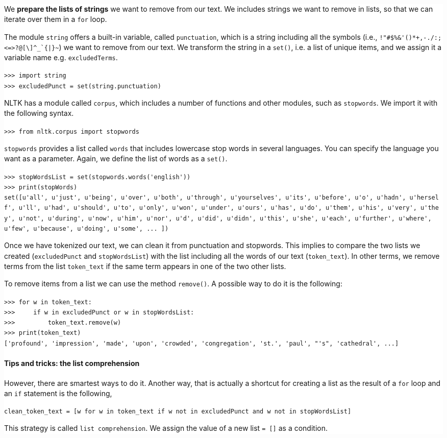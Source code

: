 We **prepare the lists of strings** we want to remove from our text. We includes strings we want to remove in lists, so that we can iterate over them in a `for` loop.

The module `string` offers a built-in variable, called `punctuation`, which is a string including all the symbols (i.e., ``!"#$%&'()*+,-./:;<=>?@[\]^_`{|}~``) we want to remove from our text. We transform the string in a `set()`, i.e. a list of unique items, and we assign it a variable name e.g. `excludedTerms`.
~~~~
>>> import string
>>> excludedPunct = set(string.punctuation)
~~~~

NLTK has a module called `corpus`, which includes a number of functions and other modules, such as `stopwords`. We import it with the following syntax.

~~~~
>>> from nltk.corpus import stopwords
~~~~

`stopwords` provides a list called `words` that includes lowercase stop words in several languages. You can specify the language you want as a parameter. Again, we define the list of words as a `set()`.

~~~~
>>> stopWordsList = set(stopwords.words('english'))
>>> print(stopWords)
set([u'all', u'just', u'being', u'over', u'both', u'through', u'yourselves', u'its', u'before', u'o', u'hadn', u'herself', u'll', u'had', u'should', u'to', u'only', u'won', u'under', u'ours', u'has', u'do', u'them', u'his', u'very', u'they', u'not', u'during', u'now', u'him', u'nor', u'd', u'did', u'didn', u'this', u'she', u'each', u'further', u'where', u'few', u'because', u'doing', u'some', ... ])
~~~~

Once we have tokenized our text, we can clean it from punctuation and stopwords. This implies to compare the two lists we created (`excludedPunct` and `stopWordsList`) with the list including all the words of our text (`token_text`). In other terms, we remove terms from the list `token_text` if the same term appears in one of the two other lists.

To remove items from a list we can use the method `remove()`. A possible way to do it is the following:
~~~~
>>> for w in token_text:
>>>		if w in excludedPunct or w in stopWordsList:
>>>			token_text.remove(w)
>>> print(token_text)
['profound', 'impression', 'made', 'upon', 'crowded', 'congregation', 'st.', 'paul', "'s", 'cathedral', ...]
~~~~

#### Tips and tricks: the list comprehension
However, there are smartest ways to do it. Another way, that is actually a shortcut for creating a list as the result of a `for` loop and an `if` statement is the following,
~~~~
clean_token_text = [w for w in token_text if w not in excludedPunct and w not in stopWordsList]
~~~~
This strategy is called `list comprehension`. We assign the value of a new list `= []` as a condition.
